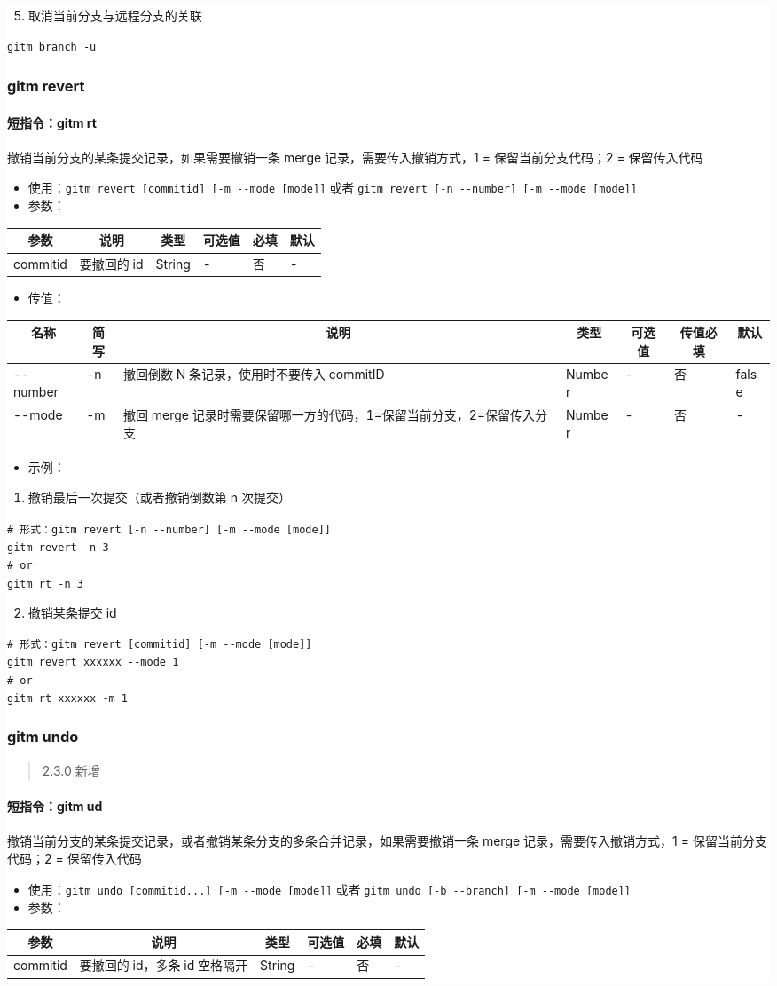 5. 取消当前分支与远程分支的关联

```shell
gitm branch -u
```

### gitm revert

#### 短指令：gitm rt

撤销当前分支的某条提交记录，如果需要撤销一条 merge 记录，需要传入撤销方式，1 = 保留当前分支代码；2 = 保留传入代码

-   使用：`gitm revert [commitid] [-m --mode [mode]]` 或者 `gitm revert [-n --number] [-m --mode [mode]]`
-   参数：

| 参数     | 说明        | 类型   | 可选值 | 必填 | 默认 |
| -------- | ----------- | ------ | ------ | ---- | ---- |
| commitid | 要撤回的 id | String | -      | 否   | -    |

-   传值：

| 名称     | 简写 | 说明                                                                  | 类型   | 可选值 | 传值必填 | 默认  |
| -------- | ---- | --------------------------------------------------------------------- | ------ | ------ | -------- | ----- |
| --number | -n   | 撤回倒数 N 条记录，使用时不要传入 commitID                            | Number | -      | 否       | false |
| --mode   | -m   | 撤回 merge 记录时需要保留哪一方的代码，1=保留当前分支，2=保留传入分支 | Number | -      | 否       | -     |

-   示例：

1. 撤销最后一次提交（或者撤销倒数第 n 次提交）

```shell
# 形式：gitm revert [-n --number] [-m --mode [mode]]
gitm revert -n 3
# or
gitm rt -n 3
```

2. 撤销某条提交 id

```shell
# 形式：gitm revert [commitid] [-m --mode [mode]]
gitm revert xxxxxx --mode 1
# or
gitm rt xxxxxx -m 1
```

### gitm undo <Badge text="开发中" type="warning"/>

> 2.3.0 新增

#### 短指令：gitm ud

撤销当前分支的某条提交记录，或者撤销某条分支的多条合并记录，如果需要撤销一条 merge 记录，需要传入撤销方式，1 = 保留当前分支代码；2 = 保留传入代码

-   使用：`gitm undo [commitid...] [-m --mode [mode]]` 或者 `gitm undo [-b --branch] [-m --mode [mode]]`
-   参数：

| 参数     | 说明                          | 类型   | 可选值 | 必填 | 默认 |
| -------- | ----------------------------- | ------ | ------ | ---- | ---- |
| commitid | 要撤回的 id，多条 id 空格隔开 | String | -      | 否   | -    |
